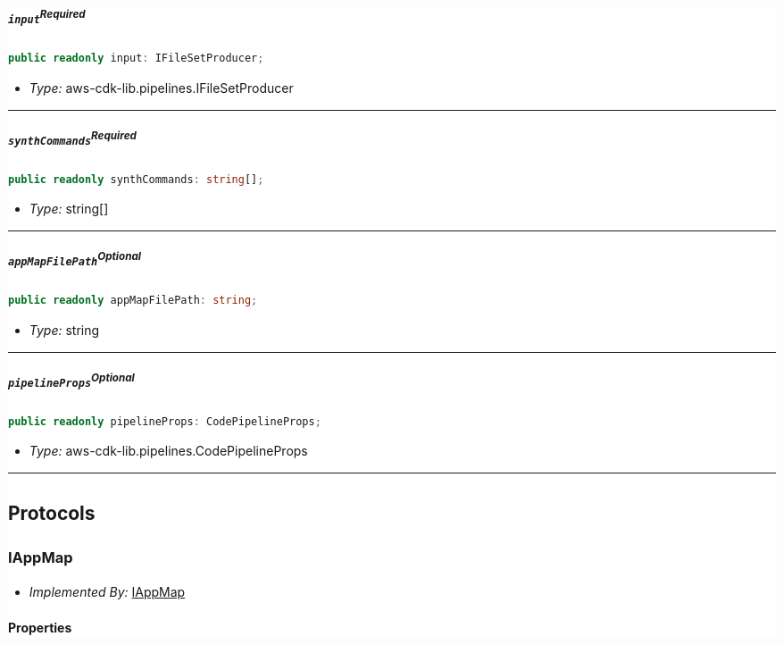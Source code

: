 
##### `input`<sup>Required</sup> <a name="input" id="parent-child-pipelines.ParentPipelineProps.property.input"></a>

```typescript
public readonly input: IFileSetProducer;
```

- *Type:* aws-cdk-lib.pipelines.IFileSetProducer

---

##### `synthCommands`<sup>Required</sup> <a name="synthCommands" id="parent-child-pipelines.ParentPipelineProps.property.synthCommands"></a>

```typescript
public readonly synthCommands: string[];
```

- *Type:* string[]

---

##### `appMapFilePath`<sup>Optional</sup> <a name="appMapFilePath" id="parent-child-pipelines.ParentPipelineProps.property.appMapFilePath"></a>

```typescript
public readonly appMapFilePath: string;
```

- *Type:* string

---

##### `pipelineProps`<sup>Optional</sup> <a name="pipelineProps" id="parent-child-pipelines.ParentPipelineProps.property.pipelineProps"></a>

```typescript
public readonly pipelineProps: CodePipelineProps;
```

- *Type:* aws-cdk-lib.pipelines.CodePipelineProps

---


## Protocols <a name="Protocols" id="Protocols"></a>

### IAppMap <a name="IAppMap" id="parent-child-pipelines.IAppMap"></a>

- *Implemented By:* <a href="#parent-child-pipelines.IAppMap">IAppMap</a>


#### Properties <a name="Properties" id="Properties"></a>
